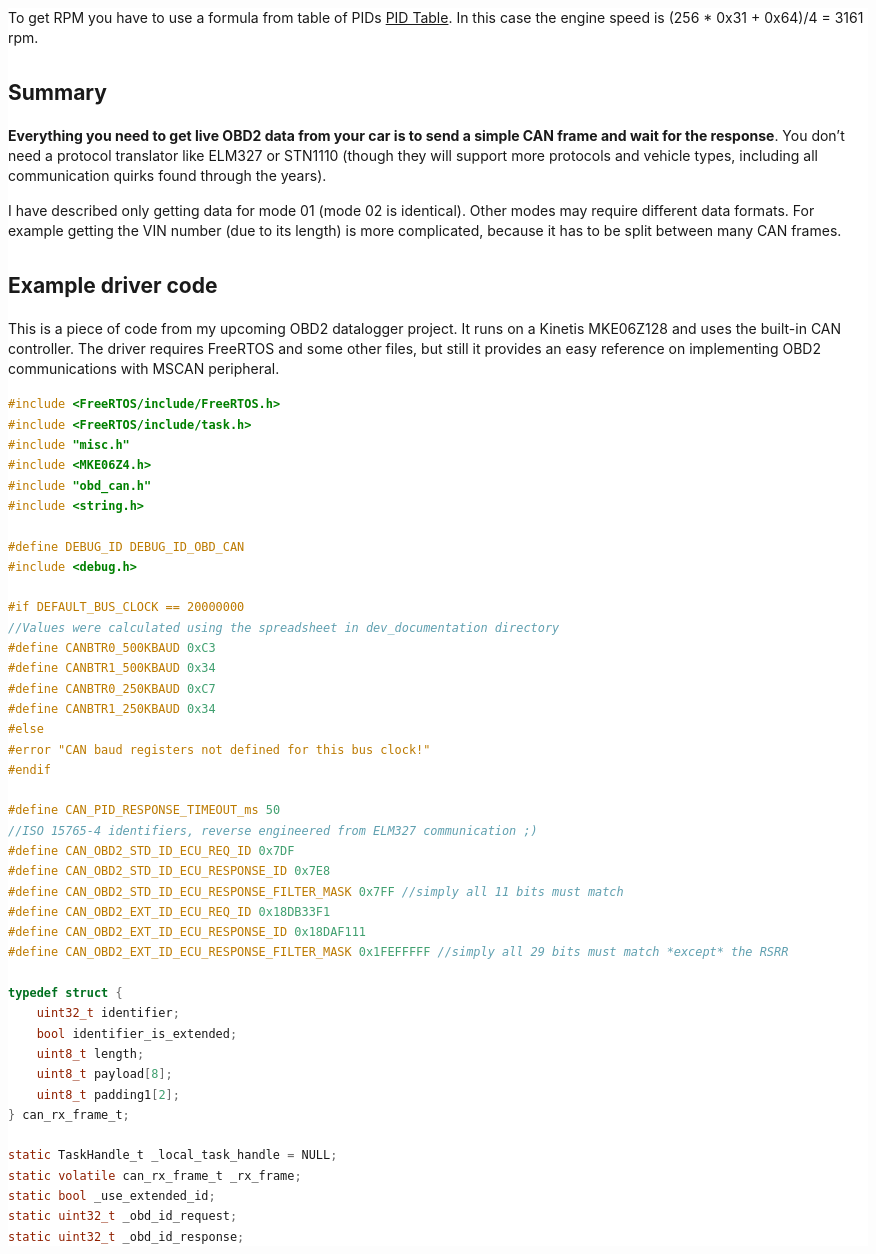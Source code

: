 To get RPM you have to use a formula from table of PIDs [PID Table]. In this case the engine speed is (256 * 0x31 + 0x64)/4 = 3161 rpm.

## Summary

**Everything you need to get live OBD2 data from your car is to send a simple CAN frame and wait for the response**. You don’t need a protocol translator like ELM327 or STN1110 (though they will support more protocols and vehicle types, including all communication quirks found through the years).

I have described only getting data for mode 01 (mode 02 is identical). Other modes may require different data formats. For example getting the VIN number (due to its length) is more complicated, because it has to be split between many CAN frames.

## Example driver code

This is a piece of code from my upcoming OBD2 datalogger project. It runs on a Kinetis MKE06Z128 and uses the built-in CAN controller. The driver requires FreeRTOS and some other files, but still it provides an easy reference on implementing OBD2 communications with MSCAN peripheral.

```c
#include <FreeRTOS/include/FreeRTOS.h>
#include <FreeRTOS/include/task.h>
#include "misc.h"
#include <MKE06Z4.h>
#include "obd_can.h"
#include <string.h>

#define DEBUG_ID DEBUG_ID_OBD_CAN
#include <debug.h>

#if DEFAULT_BUS_CLOCK == 20000000
//Values were calculated using the spreadsheet in dev_documentation directory
#define CANBTR0_500KBAUD 0xC3
#define CANBTR1_500KBAUD 0x34
#define CANBTR0_250KBAUD 0xC7
#define CANBTR1_250KBAUD 0x34
#else
#error "CAN baud registers not defined for this bus clock!"
#endif

#define CAN_PID_RESPONSE_TIMEOUT_ms 50
//ISO 15765-4 identifiers, reverse engineered from ELM327 communication ;)
#define CAN_OBD2_STD_ID_ECU_REQ_ID 0x7DF
#define CAN_OBD2_STD_ID_ECU_RESPONSE_ID 0x7E8
#define CAN_OBD2_STD_ID_ECU_RESPONSE_FILTER_MASK 0x7FF //simply all 11 bits must match
#define CAN_OBD2_EXT_ID_ECU_REQ_ID 0x18DB33F1
#define CAN_OBD2_EXT_ID_ECU_RESPONSE_ID 0x18DAF111
#define CAN_OBD2_EXT_ID_ECU_RESPONSE_FILTER_MASK 0x1FEFFFFF //simply all 29 bits must match *except* the RSRR

typedef struct {
	uint32_t identifier;
	bool identifier_is_extended;
	uint8_t length;
	uint8_t payload[8];
	uint8_t padding1[2];
} can_rx_frame_t;

static TaskHandle_t _local_task_handle = NULL;
static volatile can_rx_frame_t _rx_frame;
static bool _use_extended_id;
static uint32_t _obd_id_request;
static uint32_t _obd_id_response;

```

[Original Post]: https://m0agx.eu/2017/12/27/reading-obd2-data-without-elm327-part-1-can/
[PID Table]: https://en.wikipedia.org/wiki/OBD-II_PIDs#Mode_01